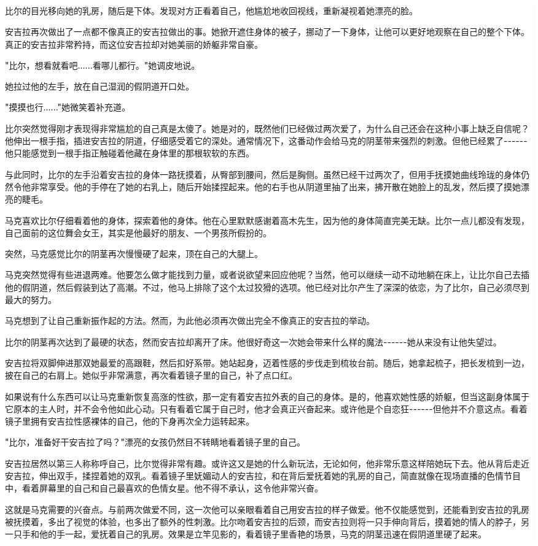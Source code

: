 

比尔的目光移向她的乳房，随后是下体。发现对方正看着自己，他尴尬地收回视线，重新凝视着她漂亮的脸。



安吉拉再次做出了一点都不像真正的安吉拉做出的事。她掀开遮住身体的被子，挪动了一下身体，让他可以更好地观察在自己的整个下体。真正的安吉拉非常矜持，而这位安吉拉却对她美丽的娇躯非常自豪。



"比尔，想看就看吧......看哪儿都行。"她调皮地说。



她拉过他的左手，放在自己湿润的假阴道开口处。



"摸摸也行......"她微笑着补充道。



比尔突然觉得刚才表现得非常尴尬的自己真是太傻了。她是对的，既然他们已经做过两次爱了，为什么自己还会在这种小事上缺乏自信呢？他伸出一根手指，插进安吉拉的阴道，仔细感受着它的深处。通常情况下，这番动作会给马克的阴茎带来强烈的刺激。但他已经累了------他只能感觉到一根手指正触碰着他藏在身体里的那根软软的东西。



与此同时，比尔的左手沿着安吉拉的身体一路抚摸着，从臀部到腰间，然后是胸侧。虽然已经干过两次了，但用手抚摸她曲线玲珑的身体仍然令他非常享受。他的手停在了她的右乳上，随后开始揉捏起来。他的右手也从阴道里抽了出来，拂开散在她脸上的乱发，然后摸了摸她漂亮的睫毛。



马克喜欢比尔仔细看着他的身体，探索着他的身体。他在心里默默感谢着高木先生，因为他的身体简直完美无缺。比尔一点儿都没有发现，自己面前的这位舞会女王，其实是他最好的朋友、一个男孩所假扮的。



突然，马克感觉比尔的阴茎再次慢慢硬了起来，顶在自己的大腿上。



马克突然觉得有些进退两难。他要怎么做才能找到力量，或者说欲望来回应他呢？当然，他可以继续一动不动地躺在床上，让比尔自己去插他的假阴道，然后假装到达了高潮。不过，他马上排除了这个太过狡猾的选项。他已经对比尔产生了深深的依恋，为了比尔，自己必须尽到最大的努力。



马克想到了让自己重新振作起的方法。然而，为此他必须再次做出完全不像真正的安吉拉的举动。



比尔的阴茎再次达到了最硬的状态，然而安吉拉却离开了床。他很好奇这一次她会带来什么样的魔法------她从来没有让他失望过。



安吉拉将双脚伸进那双她最爱的高跟鞋，然后扣好系带。她站起身，迈着性感的步伐走到梳妆台前。随后，她拿起梳子，把长发梳到一边，披在自己的右肩上。她似乎非常满意，再次看着镜子里的自己，补了点口红。



如果说有什么东西可以让马克重新恢复高涨的性欲，那一定有着安吉拉外表的自己的身体。是的，他喜欢她性感的娇躯，但当这副身体属于它原本的主人时，并不会令他如此心动。只有看着它属于自己时，他才会真正兴奋起来。或许他是个自恋狂------但他并不介意这点。看着镜子里拥有安吉拉性感裸体的自己，他的下身再次全力运转起来。



"比尔，准备好干安吉拉了吗？"漂亮的女孩仍然目不转睛地看着镜子里的自己。



安吉拉居然以第三人称称呼自己，比尔觉得非常有趣。或许这又是她的什么新玩法，无论如何，他非常乐意这样陪她玩下去。他从背后走近安吉拉，伸出双手，揉捏着她的双乳。看着镜子里妩媚动人的安吉拉，和在背后爱抚着她的乳房的自己，简直就像在现场直播的色情节目中，看着屏幕里的自己和自己最喜欢的色情女星。他不得不承认，这令他非常兴奋。



这就是马克需要的兴奋点。与前两次做爱不同，这一次他可以亲眼看着自己用安吉拉的样子做爱。他不仅能感觉到，还能看到安吉拉的乳房被抚摸着，多出了视觉的体验，也多出了额外的性刺激。比尔吻着安吉拉的后颈，而安吉拉则将一只手伸向背后，摸着她的情人的脖子，另一只手和他的手一起，爱抚着自己的乳房。效果是立竿见影的，看着镜子里香艳的场景，马克的阴茎迅速在假阴道里硬了起来。
